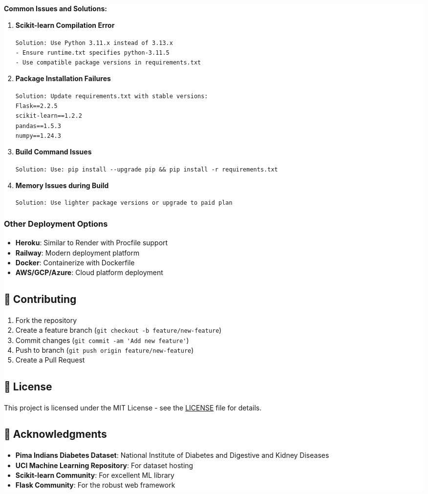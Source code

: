 **Common Issues and Solutions:**

1. **Scikit-learn Compilation Error**
   ```
   Solution: Use Python 3.11.x instead of 3.13.x
   - Ensure runtime.txt specifies python-3.11.5
   - Use compatible package versions in requirements.txt
   ```

2. **Package Installation Failures**
   ```
   Solution: Update requirements.txt with stable versions:
   Flask==2.2.5
   scikit-learn==1.2.2
   pandas==1.5.3
   numpy==1.24.3
   ```

3. **Build Command Issues**
   ```
   Solution: Use: pip install --upgrade pip && pip install -r requirements.txt
   ```

4. **Memory Issues during Build**
   ```
   Solution: Use lighter package versions or upgrade to paid plan
   ```

### Other Deployment Options
- **Heroku**: Similar to Render with Procfile support
- **Railway**: Modern deployment platform
- **Docker**: Containerize with Dockerfile
- **AWS/GCP/Azure**: Cloud platform deployment

## 🤝 Contributing

1. Fork the repository
2. Create a feature branch (`git checkout -b feature/new-feature`)
3. Commit changes (`git commit -am 'Add new feature'`)
4. Push to branch (`git push origin feature/new-feature`)
5. Create a Pull Request

## 📝 License

This project is licensed under the MIT License - see the [LICENSE](LICENSE) file for details.

## 🙏 Acknowledgments

- **Pima Indians Diabetes Dataset**: National Institute of Diabetes and Digestive and Kidney Diseases
- **UCI Machine Learning Repository**: For dataset hosting
- **Scikit-learn Community**: For excellent ML library
- **Flask Community**: For the robust web framework
